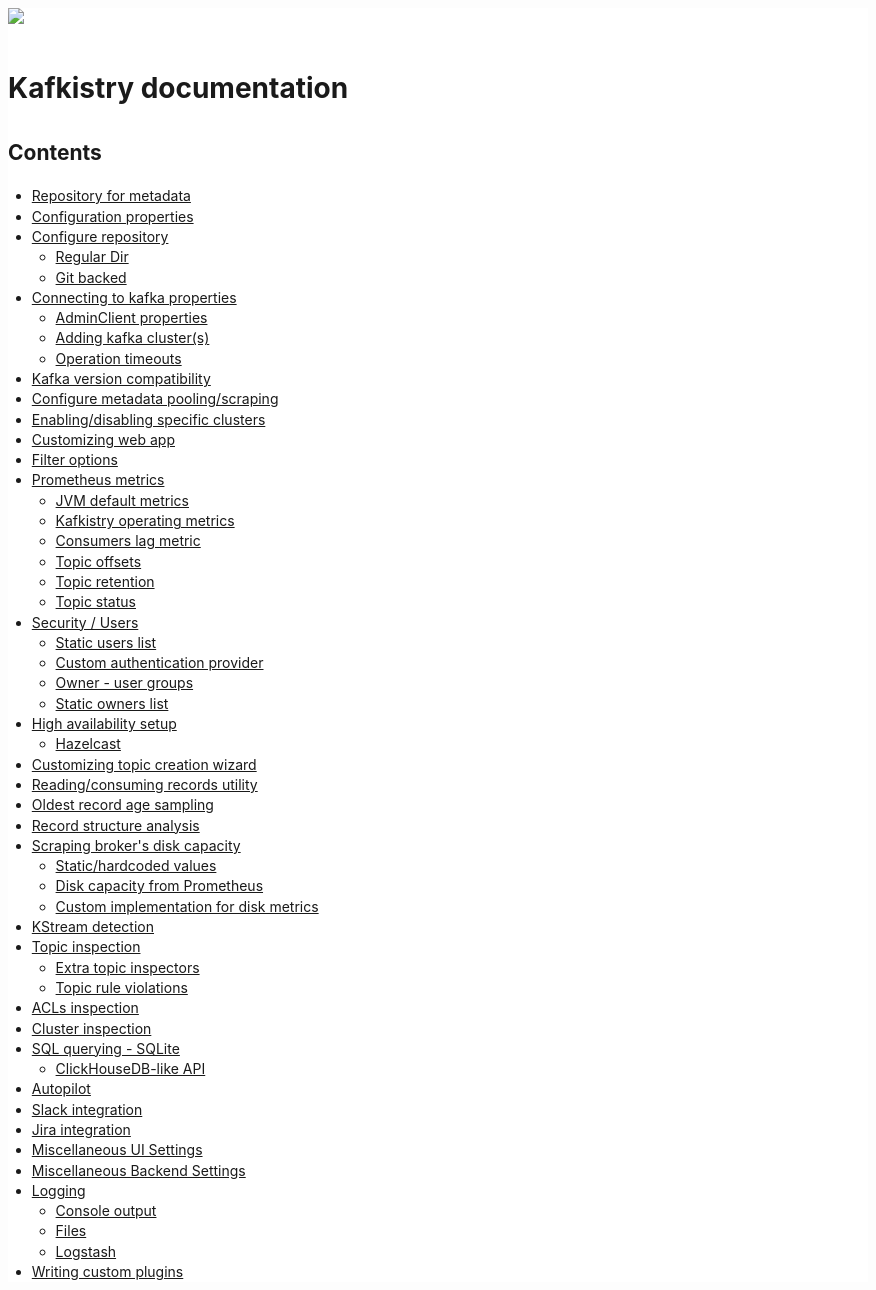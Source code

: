 ![](kafkistry-web/src/main/resources/ui/static/img/default/banner.png)

# Kafkistry documentation


## Contents

 - [Repository for metadata](#kafkistry-repository)
 - [Configuration properties](#configuration-properties)
 - [Configure repository](#configure-repository)
   + [Regular Dir](#using-regular-dir-repository)
   + [Git backed](#using-git-backed-repository)
 - [Connecting to kafka properties](#connecting-to-kafka-properties)   
   + [AdminClient properties](#adminclient-properties)
   + [Adding kafka cluster(s)](#add-kafka-cluster-to-kafkistry)
   + [Operation timeouts](#operation-timeouts)
 - [Kafka version compatibility](#kafka-version-compatibility)
 - [Configure metadata pooling/scraping](#pooling-metadata-from-clusters)
 - [Enabling/disabling specific clusters](#enablingdisabling-specific-clusters)
 - [Customizing web app](#customizing-web-app)
 - [Filter options](#filter-options)
 - [Prometheus metrics](#prometheus-metrics)
   + [JVM default metrics](#jvm-metrics)
   + [Kafkistry operating metrics](#kafkistry-operating-metrics)
   + [Consumers lag metric](#consumer-lag)
   + [Topic offsets](#topic-offsets-metrics)
   + [Topic retention](#topic-retention-metrics)
   + [Topic status](#topic-status-metrics)
 - [Security / Users](#security-for-web---kafkistry-users)
   + [Static users list](#static-users-list)
   + [Custom authentication provider](#implementing-custom-authentication-provider)
   + [Owner - user groups](#owner---user-groups)
   + [Static owners list](#static-owner-groups)
 - [High availability setup](#high-availability-ha-setup---multiple-kafkistry-nodes)
   + [Hazelcast](#hazelcast)
 - [Customizing topic creation wizard](#customizing-topic-wizard)
 - [Reading/consuming records utility](#consumingreading-records-limits)
 - [Oldest record age sampling](#oldest-record-age-samplinganalysis)
 - [Record structure analysis](#record-structure-analysis)
 - [Scraping broker's disk capacity](#scraping-brokers-disk-capacity)
   + [Static/hardcoded values](#static-hard-coded-total-capacity)
   + [Disk capacity from Prometheus](#obtaining-disk-size-and-free-space-from-prometheus) 
   + [Custom implementation for disk metrics](#custom-implementation-for-fetching-broker-disk-metrics)
 - [KStream detection](#kstreams-detection)
 - [Topic inspection](#topic-inspection)
   + [Extra topic inspectors](#extra-topic-inspectors)
   + [Topic rule violations](#topic-rule-violations)
 - [ACLs inspection](#acls-inspection)
 - [Cluster inspection](#cluster-inspection)
 - [SQL querying - SQLite](#sql-metadata-querying---sqlite)
   + [ClickHouseDB-like API](#clickhousedb-like-rest-api)
 - [Autopilot](#autopilot)
 - [Slack integration](#slack-integration---auditing)
 - [Jira integration](#jira-integration)
 - [Miscellaneous UI Settings](#miscellaneous-ui-settings)
 - [Miscellaneous Backend Settings](#miscellaneous-backend-settings)
 - [Logging](#logging)
   + [Console output](#logging-to-console-output)
   + [Files](#logging-to-files)
   + [Logstash](#logging-to-logstash)
 - [Writing custom plugins](#writing-custom-plugins)
 